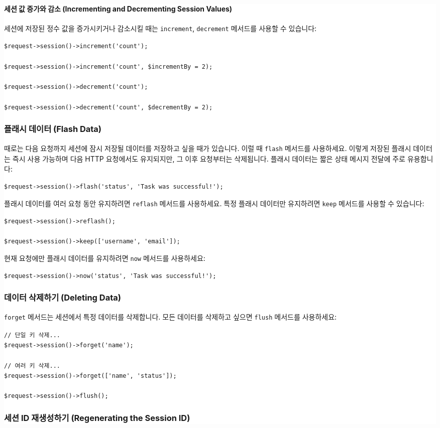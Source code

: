 <a name="incrementing-and-decrementing-session-values"></a>
#### 세션 값 증가와 감소 (Incrementing and Decrementing Session Values)

세션에 저장된 정수 값을 증가시키거나 감소시킬 때는 `increment`, `decrement` 메서드를 사용할 수 있습니다:

```
$request->session()->increment('count');

$request->session()->increment('count', $incrementBy = 2);

$request->session()->decrement('count');

$request->session()->decrement('count', $decrementBy = 2);
```

<a name="flash-data"></a>
### 플래시 데이터 (Flash Data)

때로는 다음 요청까지 세션에 잠시 저장될 데이터를 저장하고 싶을 때가 있습니다. 이럴 때 `flash` 메서드를 사용하세요. 이렇게 저장된 플래시 데이터는 즉시 사용 가능하며 다음 HTTP 요청에서도 유지되지만, 그 이후 요청부터는 삭제됩니다. 플래시 데이터는 짧은 상태 메시지 전달에 주로 유용합니다:

```
$request->session()->flash('status', 'Task was successful!');
```

플래시 데이터를 여러 요청 동안 유지하려면 `reflash` 메서드를 사용하세요. 특정 플래시 데이터만 유지하려면 `keep` 메서드를 사용할 수 있습니다:

```
$request->session()->reflash();

$request->session()->keep(['username', 'email']);
```

현재 요청에만 플래시 데이터를 유지하려면 `now` 메서드를 사용하세요:

```
$request->session()->now('status', 'Task was successful!');
```

<a name="deleting-data"></a>
### 데이터 삭제하기 (Deleting Data)

`forget` 메서드는 세션에서 특정 데이터를 삭제합니다. 모든 데이터를 삭제하고 싶으면 `flush` 메서드를 사용하세요:

```
// 단일 키 삭제...
$request->session()->forget('name');

// 여러 키 삭제...
$request->session()->forget(['name', 'status']);

$request->session()->flush();
```

<a name="regenerating-the-session-id"></a>
### 세션 ID 재생성하기 (Regenerating the Session ID)
